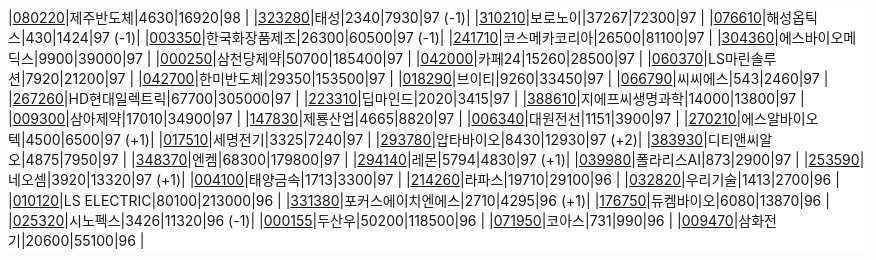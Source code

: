 |[080220](https://finance.daum.net/quotes/A080220)|제주반도체|4630|16920|98 |
|[323280](https://finance.daum.net/quotes/A323280)|태성|2340|7930|97 (-1)|
|[310210](https://finance.daum.net/quotes/A310210)|보로노이|37267|72300|97 |
|[076610](https://finance.daum.net/quotes/A076610)|해성옵틱스|430|1424|97 (-1)|
|[003350](https://finance.daum.net/quotes/A003350)|한국화장품제조|26300|60500|97 (-1)|
|[241710](https://finance.daum.net/quotes/A241710)|코스메카코리아|26500|81100|97 |
|[304360](https://finance.daum.net/quotes/A304360)|에스바이오메딕스|9900|39000|97 |
|[000250](https://finance.daum.net/quotes/A000250)|삼천당제약|50700|185400|97 |
|[042000](https://finance.daum.net/quotes/A042000)|카페24|15260|28500|97 |
|[060370](https://finance.daum.net/quotes/A060370)|LS마린솔루션|7920|21200|97 |
|[042700](https://finance.daum.net/quotes/A042700)|한미반도체|29350|153500|97 |
|[018290](https://finance.daum.net/quotes/A018290)|브이티|9260|33450|97 |
|[066790](https://finance.daum.net/quotes/A066790)|씨씨에스|543|2460|97 |
|[267260](https://finance.daum.net/quotes/A267260)|HD현대일렉트릭|67700|305000|97 |
|[223310](https://finance.daum.net/quotes/A223310)|딥마인드|2020|3415|97 |
|[388610](https://finance.daum.net/quotes/A388610)|지에프씨생명과학|14000|13800|97 |
|[009300](https://finance.daum.net/quotes/A009300)|삼아제약|17010|34900|97 |
|[147830](https://finance.daum.net/quotes/A147830)|제룡산업|4665|8820|97 |
|[006340](https://finance.daum.net/quotes/A006340)|대원전선|1151|3900|97 |
|[270210](https://finance.daum.net/quotes/A270210)|에스알바이오텍|4500|6500|97 (+1)|
|[017510](https://finance.daum.net/quotes/A017510)|세명전기|3325|7240|97 |
|[293780](https://finance.daum.net/quotes/A293780)|압타바이오|8430|12930|97 (+2)|
|[383930](https://finance.daum.net/quotes/A383930)|디티앤씨알오|4875|7950|97 |
|[348370](https://finance.daum.net/quotes/A348370)|엔켐|68300|179800|97 |
|[294140](https://finance.daum.net/quotes/A294140)|레몬|5794|4830|97 (+1)|
|[039980](https://finance.daum.net/quotes/A039980)|폴라리스AI|873|2900|97 |
|[253590](https://finance.daum.net/quotes/A253590)|네오셈|3920|13320|97 (+1)|
|[004100](https://finance.daum.net/quotes/A004100)|태양금속|1713|3300|97 |
|[214260](https://finance.daum.net/quotes/A214260)|라파스|19710|29100|96 |
|[032820](https://finance.daum.net/quotes/A032820)|우리기술|1413|2700|96 |
|[010120](https://finance.daum.net/quotes/A010120)|LS ELECTRIC|80100|213000|96 |
|[331380](https://finance.daum.net/quotes/A331380)|포커스에이치엔에스|2710|4295|96 (+1)|
|[176750](https://finance.daum.net/quotes/A176750)|듀켐바이오|6080|13870|96 |
|[025320](https://finance.daum.net/quotes/A025320)|시노펙스|3426|11320|96 (-1)|
|[000155](https://finance.daum.net/quotes/A000155)|두산우|50200|118500|96 |
|[071950](https://finance.daum.net/quotes/A071950)|코아스|731|990|96 |
|[009470](https://finance.daum.net/quotes/A009470)|삼화전기|20600|55100|96 |